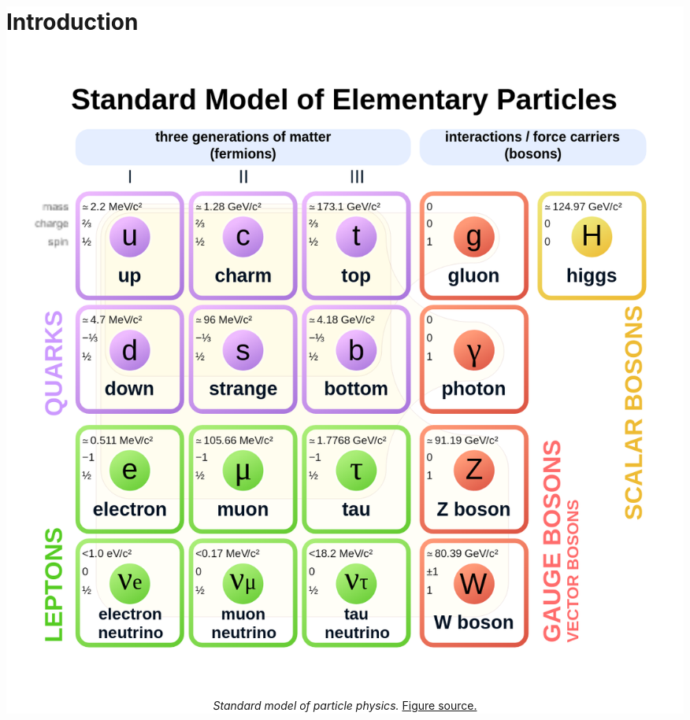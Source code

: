 # Introduction
<p align="middle">
<img src="https://github.com/dimashidayat99/Momemtum_Calibration-COMET/blob/main/image/sm.png"  width="800" />
</p>
<p align="middle">
    <em>Standard model of particle physics.</em>
    <a href="https://www.google.com/imgres?imgurl=https%3A%2F%2Fupload.wikimedia.org%2Fwikipedia%2Fcommons%2F0%2F00%2FStandard_Model_of_Elementary_Particles.svg&tbnid=P8QhfKkjydp_QM&vet=12ahUKEwjCjfbSuNqEAxXMUGwGHZSnAkMQMygAegQIARBK..i&imgrefurl=https%3A%2F%2Fen.wikipedia.org%2Fwiki%2FStandard_Model&docid=7RVBQ4xyx2vmTM&w=1390&h=1330&itg=1&q=standard%20model&ved=2ahUKEwjCjfbSuNqEAxXMUGwGHZSnAkMQMygAegQIARBK">Figure source.</a>
</p>
